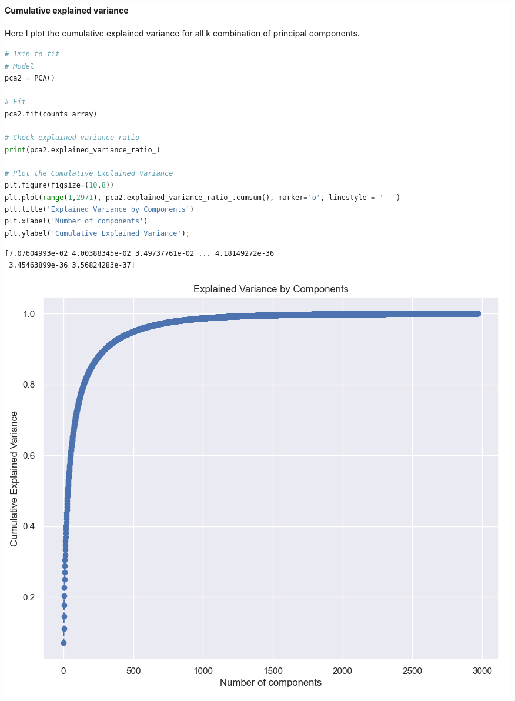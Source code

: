 #### Cumulative explained variance

Here I plot the cumulative explained variance for all k combination of principal components.


```python
# 1min to fit
# Model
pca2 = PCA()

# Fit
pca2.fit(counts_array)

# Check explained variance ratio
print(pca2.explained_variance_ratio_)

# Plot the Cumulative Explained Variance
plt.figure(figsize=(10,8))
plt.plot(range(1,2971), pca2.explained_variance_ratio_.cumsum(), marker='o', linestyle = '--')
plt.title('Explained Variance by Components')
plt.xlabel('Number of components')
plt.ylabel('Cumulative Explained Variance');
```

    [7.07604993e-02 4.00388345e-02 3.49737761e-02 ... 4.18149272e-36
     3.45463899e-36 3.56824283e-37]
    


    
![png](output_80_1.png)
    